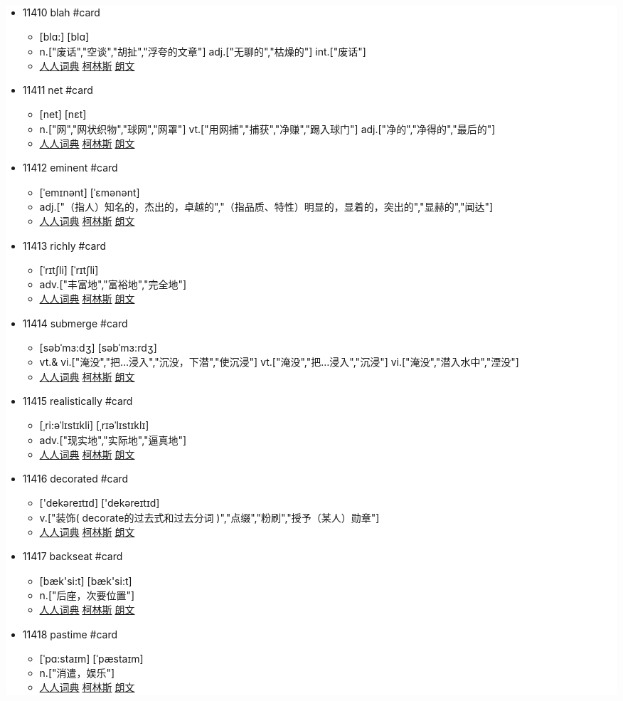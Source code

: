 
- 11410 blah #card
  - [blɑ:]  [blɑ]
  - n.["废话","空谈","胡扯","浮夸的文章"]  adj.["无聊的","枯燥的"]  int.["废话"]
  - [人人词典](https://www.91dict.com/words?w=blah) [柯林斯](https://www.collinsdictionary.com/zh/dictionary/english/blah) [朗文](https://www.ldoceonline.com/dictionary/blah)
  

- 11411 net #card
  - [net]  [nɛt]
  - n.["网","网状织物","球网","网罩"]  vt.["用网捕","捕获","净赚","踢入球门"]  adj.["净的","净得的","最后的"]
  - [人人词典](https://www.91dict.com/words?w=net) [柯林斯](https://www.collinsdictionary.com/zh/dictionary/english/net) [朗文](https://www.ldoceonline.com/dictionary/net)
  

- 11412 eminent #card
  - [ˈemɪnənt]  [ˈɛmənənt]
  - adj.["（指人）知名的，杰出的，卓越的","（指品质、特性）明显的，显着的，突出的","显赫的","闻达"]
  - [人人词典](https://www.91dict.com/words?w=eminent) [柯林斯](https://www.collinsdictionary.com/zh/dictionary/english/eminent) [朗文](https://www.ldoceonline.com/dictionary/eminent)
  

- 11413 richly #card
  - [ˈrɪtʃli]  [ˈrɪtʃli]
  - adv.["丰富地","富裕地","完全地"]
  - [人人词典](https://www.91dict.com/words?w=richly) [柯林斯](https://www.collinsdictionary.com/zh/dictionary/english/richly) [朗文](https://www.ldoceonline.com/dictionary/richly)
  

- 11414 submerge #card
  - [səbˈmɜ:dʒ]  [səbˈmɜ:rdʒ]
  - vt.& vi.["淹没","把…浸入","沉没，下潜","使沉浸"]  vt.["淹没","把…浸入","沉浸"]  vi.["淹没","潜入水中","湮没"]
  - [人人词典](https://www.91dict.com/words?w=submerge) [柯林斯](https://www.collinsdictionary.com/zh/dictionary/english/submerge) [朗文](https://www.ldoceonline.com/dictionary/submerge)
  

- 11415 realistically #card
  - [ˌri:əˈlɪstɪkli]  [ˌrɪəˈlɪstɪklɪ]
  - adv.["现实地","实际地","逼真地"]
  - [人人词典](https://www.91dict.com/words?w=realistically) [柯林斯](https://www.collinsdictionary.com/zh/dictionary/english/realistically) [朗文](https://www.ldoceonline.com/dictionary/realistically)
  

- 11416 decorated #card
  - ['dekəreɪtɪd]  ['dekəreɪtɪd]
  - v.["装饰( decorate的过去式和过去分词 )","点缀","粉刷","授予（某人）勋章"]
  - [人人词典](https://www.91dict.com/words?w=decorated) [柯林斯](https://www.collinsdictionary.com/zh/dictionary/english/decorated) [朗文](https://www.ldoceonline.com/dictionary/decorated)
  

- 11417 backseat #card
  - [bæk'si:t]  [bæk'si:t]
  - n.["后座，次要位置"]
  - [人人词典](https://www.91dict.com/words?w=backseat) [柯林斯](https://www.collinsdictionary.com/zh/dictionary/english/backseat) [朗文](https://www.ldoceonline.com/dictionary/backseat)
  

- 11418 pastime #card
  - [ˈpɑ:staɪm]  [ˈpæstaɪm]
  - n.["消遣，娱乐"]
  - [人人词典](https://www.91dict.com/words?w=pastime) [柯林斯](https://www.collinsdictionary.com/zh/dictionary/english/pastime) [朗文](https://www.ldoceonline.com/dictionary/pastime)
  